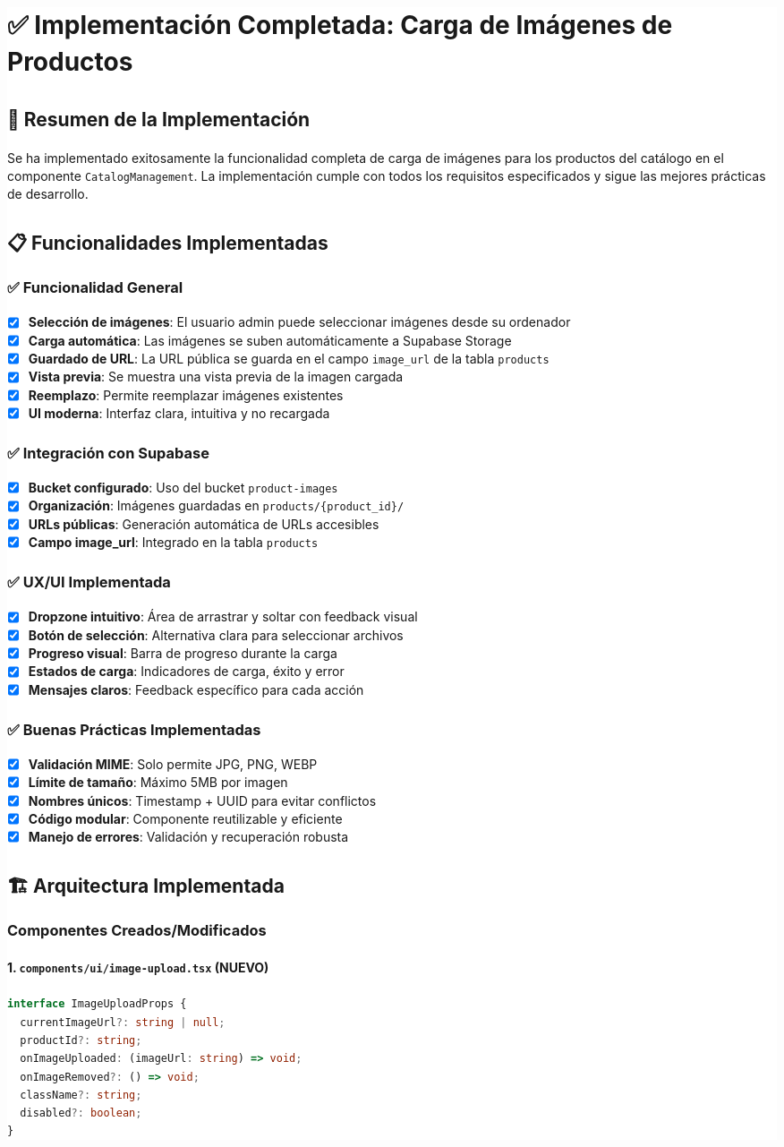 # ✅ Implementación Completada: Carga de Imágenes de Productos

## 🎯 Resumen de la Implementación

Se ha implementado exitosamente la funcionalidad completa de carga de imágenes para los productos del catálogo en el componente `CatalogManagement`. La implementación cumple con todos los requisitos especificados y sigue las mejores prácticas de desarrollo.

## 📋 Funcionalidades Implementadas

### ✅ Funcionalidad General
- [x] **Selección de imágenes**: El usuario admin puede seleccionar imágenes desde su ordenador
- [x] **Carga automática**: Las imágenes se suben automáticamente a Supabase Storage
- [x] **Guardado de URL**: La URL pública se guarda en el campo `image_url` de la tabla `products`
- [x] **Vista previa**: Se muestra una vista previa de la imagen cargada
- [x] **Reemplazo**: Permite reemplazar imágenes existentes
- [x] **UI moderna**: Interfaz clara, intuitiva y no recargada

### ✅ Integración con Supabase
- [x] **Bucket configurado**: Uso del bucket `product-images`
- [x] **Organización**: Imágenes guardadas en `products/{product_id}/`
- [x] **URLs públicas**: Generación automática de URLs accesibles
- [x] **Campo image_url**: Integrado en la tabla `products`

### ✅ UX/UI Implementada
- [x] **Dropzone intuitivo**: Área de arrastrar y soltar con feedback visual
- [x] **Botón de selección**: Alternativa clara para seleccionar archivos
- [x] **Progreso visual**: Barra de progreso durante la carga
- [x] **Estados de carga**: Indicadores de carga, éxito y error
- [x] **Mensajes claros**: Feedback específico para cada acción

### ✅ Buenas Prácticas Implementadas
- [x] **Validación MIME**: Solo permite JPG, PNG, WEBP
- [x] **Límite de tamaño**: Máximo 5MB por imagen
- [x] **Nombres únicos**: Timestamp + UUID para evitar conflictos
- [x] **Código modular**: Componente reutilizable y eficiente
- [x] **Manejo de errores**: Validación y recuperación robusta

## 🏗️ Arquitectura Implementada

### Componentes Creados/Modificados

#### 1. `components/ui/image-upload.tsx` (NUEVO)
```typescript
interface ImageUploadProps {
  currentImageUrl?: string | null;
  productId?: string;
  onImageUploaded: (imageUrl: string) => void;
  onImageRemoved?: () => void;
  className?: string;
  disabled?: boolean;
}
```
